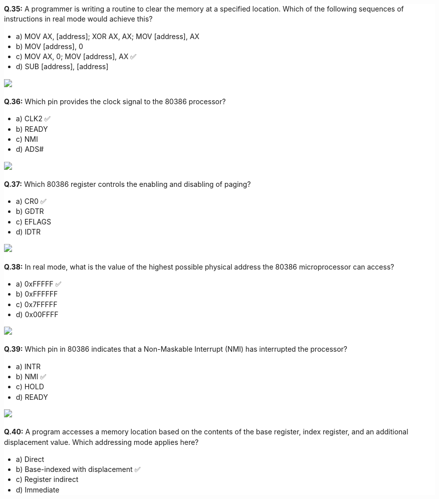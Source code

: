 

**Q.35:** A programmer is writing a routine to clear the memory at a specified location. Which of the following sequences of instructions in real mode would achieve this?

   - a) MOV AX, [address]; XOR AX, AX; MOV [address], AX  
   - b) MOV [address], 0  
   - c) MOV AX, 0; MOV [address], AX ✅ 
   - d) SUB [address], [address]  

<img src="https://user-images.githubusercontent.com/74038190/212284115-f47cd8ff-2ffb-4b04-b5bf-4d1c14c0247f.gif" width="100%">

**Q.36:** Which pin provides the clock signal to the 80386 processor?

   - a) CLK2 ✅  
   - b) READY  
   - c) NMI  
   - d) ADS#  

<img src="https://user-images.githubusercontent.com/74038190/212284115-f47cd8ff-2ffb-4b04-b5bf-4d1c14c0247f.gif" width="100%">

**Q.37:** Which 80386 register controls the enabling and disabling of paging?

   - a) CR0 ✅  
   - b) GDTR  
   - c) EFLAGS  
   - d) IDTR  

<img src="https://user-images.githubusercontent.com/74038190/212284115-f47cd8ff-2ffb-4b04-b5bf-4d1c14c0247f.gif" width="100%">

**Q.38:** In real mode, what is the value of the highest possible physical address the 80386 microprocessor can access?

   - a) 0xFFFFF ✅  
   - b) 0xFFFFFF  
   - c) 0x7FFFFF  
   - d) 0x00FFFF  

<img src="https://user-images.githubusercontent.com/74038190/212284115-f47cd8ff-2ffb-4b04-b5bf-4d1c14c0247f.gif" width="100%">

**Q.39:** Which pin in 80386 indicates that a Non-Maskable Interrupt (NMI) has interrupted the processor?

   - a) INTR  
   - b) NMI ✅  
   - c) HOLD  
   - d) READY  

<img src="https://user-images.githubusercontent.com/74038190/212284115-f47cd8ff-2ffb-4b04-b5bf-4d1c14c0247f.gif" width="100%">

**Q.40:** A program accesses a memory location based on the contents of the base register, index register, and an additional displacement value. Which addressing mode applies here?

   - a) Direct  
   - b) Base-indexed with displacement ✅  
   - c) Register indirect  
   - d) Immediate  
